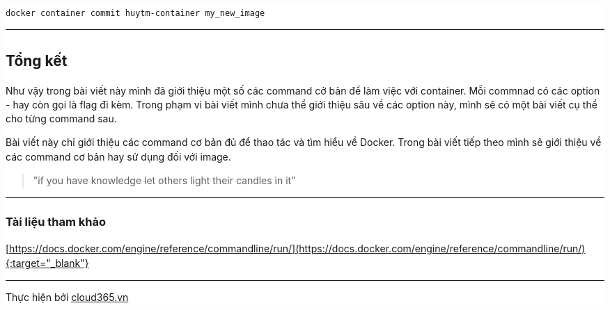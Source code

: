 ```
docker container commit huytm-container my_new_image
```

---

## Tổng kết

Như vậy trong bài viết này mình đã giới thiệu một số các command cở bản để làm việc với container. Mỗi commnad có các option - hay còn gọi là flag đi kèm. Trong phạm vi bài viết mình chưa thể giới thiệu sâu về các option này, mình sẽ có một bài viết cụ thể cho từng command sau.

Bài viết này chỉ giới thiệu các command cơ bản đủ để thao tác và tìm hiểu về Docker. Trong bài viết tiếp theo mình sẽ giới thiệu về các command cơ bản hay sử dụng đối với image.

>"if you have knowledge let others light their candles in it"

---

### Tài liệu tham khảo
[https://docs.docker.com/engine/reference/commandline/run/](https://docs.docker.com/engine/reference/commandline/run/){:target="_blank"}

---

Thực hiện bởi <a href="https://cloud365.vn/" target="_blank">cloud365.vn</a>

